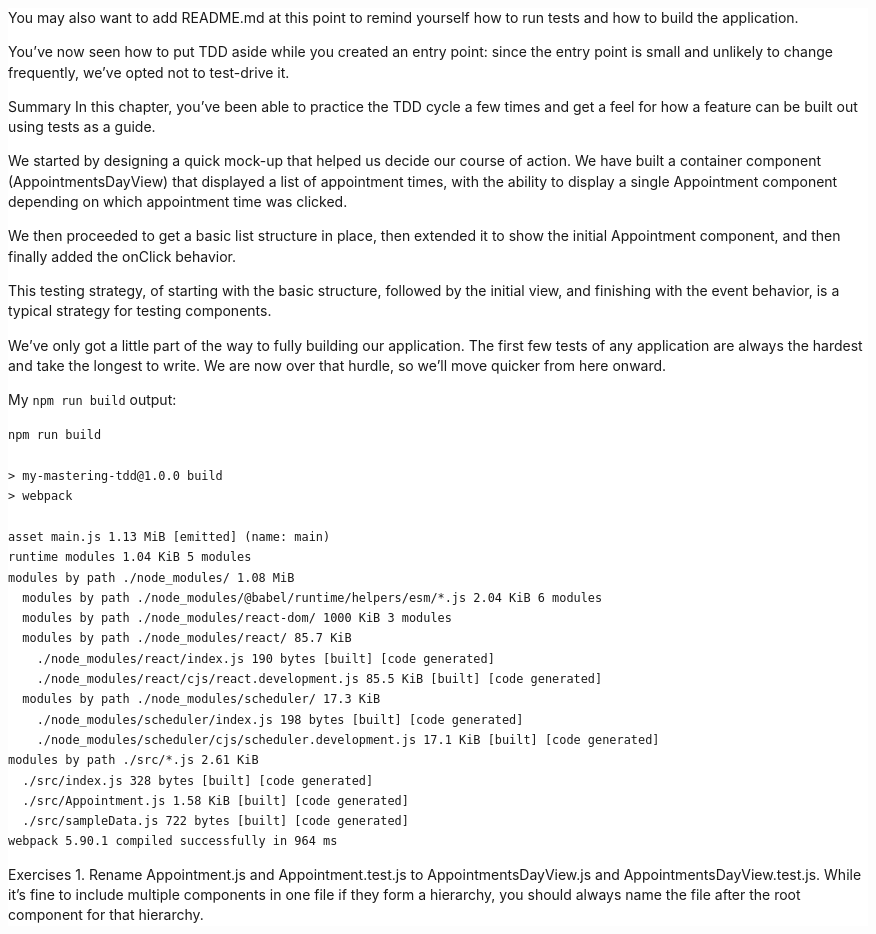 You may also want to add README.md at this point to remind yourself how to run tests and how to build the application.

You’ve now seen how to put TDD aside while you created an entry point: since the entry point is small and unlikely to change frequently, we’ve opted not to test-drive it.

Summary
In this chapter, you’ve been able to practice the TDD cycle a few times and get a feel for how a feature can be built out using tests as a guide.

We started by designing a quick mock-up that helped us decide our course of action. We have built a container component (AppointmentsDayView) that displayed a list of appointment times, with the ability to display a single Appointment component depending on which appointment time was clicked.

We then proceeded to get a basic list structure in place, then extended it to show the initial Appointment component, and then finally added the onClick behavior.

This testing strategy, of starting with the basic structure, followed by the initial view, and finishing with the event behavior, is a typical strategy for testing components.

We’ve only got a little part of the way to fully building our application. The first few tests of any application are always the hardest and take the longest to write. We are now over that hurdle, so we’ll move quicker from here onward.

My `npm run build` output:
```
npm run build

> my-mastering-tdd@1.0.0 build
> webpack

asset main.js 1.13 MiB [emitted] (name: main)
runtime modules 1.04 KiB 5 modules
modules by path ./node_modules/ 1.08 MiB
  modules by path ./node_modules/@babel/runtime/helpers/esm/*.js 2.04 KiB 6 modules
  modules by path ./node_modules/react-dom/ 1000 KiB 3 modules
  modules by path ./node_modules/react/ 85.7 KiB
    ./node_modules/react/index.js 190 bytes [built] [code generated]
    ./node_modules/react/cjs/react.development.js 85.5 KiB [built] [code generated]
  modules by path ./node_modules/scheduler/ 17.3 KiB
    ./node_modules/scheduler/index.js 198 bytes [built] [code generated]
    ./node_modules/scheduler/cjs/scheduler.development.js 17.1 KiB [built] [code generated]
modules by path ./src/*.js 2.61 KiB
  ./src/index.js 328 bytes [built] [code generated]
  ./src/Appointment.js 1.58 KiB [built] [code generated]
  ./src/sampleData.js 722 bytes [built] [code generated]
webpack 5.90.1 compiled successfully in 964 ms
```

Exercises
1.
Rename Appointment.js and Appointment.test.js to AppointmentsDayView.js and AppointmentsDayView.test.js. While it’s fine to include multiple components in one file if they form a hierarchy, you should always name the file after the root component for that hierarchy.
